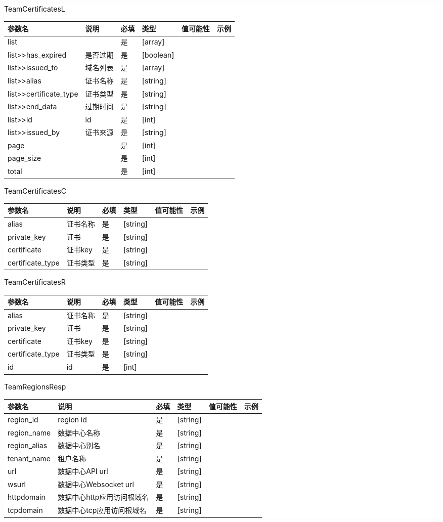 TeamCertificatesL

| 参数名  | 说明 | 必填 | 类型 | 值可能性 | 示例 |
| :------------ | :------------ | :------------ | :------------ | :------------ | :------------ |
|list||是|[array]|||
|list>>has_expired|是否过期|是|[boolean]|||
|list>>issued_to|域名列表|是|[array]|||
|list>>alias|证书名称|是|[string]|||
|list>>certificate_type|证书类型|是|[string]|||
|list>>end_data|过期时间|是|[string]|||
|list>>id|id|是|[int]|||
|list>>issued_by|证书来源|是|[string]|||
|page||是|[int]|||
|page_size||是|[int]|||
|total||是|[int]|||

TeamCertificatesC

| 参数名  | 说明 | 必填 | 类型 | 值可能性 | 示例 |
| :------------ | :------------ | :------------ | :------------ | :------------ | :------------ |
|alias|证书名称|是|[string]|||
|private_key|证书|是|[string]|||
|certificate|证书key|是|[string]|||
|certificate_type|证书类型|是|[string]|||

TeamCertificatesR

| 参数名  | 说明 | 必填 | 类型 | 值可能性 | 示例 |
| :------------ | :------------ | :------------ | :------------ | :------------ | :------------ |
|alias|证书名称|是|[string]|||
|private_key|证书|是|[string]|||
|certificate|证书key|是|[string]|||
|certificate_type|证书类型|是|[string]|||
|id|id|是|[int]|||

TeamRegionsResp

| 参数名  | 说明 | 必填 | 类型 | 值可能性 | 示例 |
| :------------ | :------------ | :------------ | :------------ | :------------ | :------------ |
|region_id|region id|是|[string]|||
|region_name|数据中心名称|是|[string]|||
|region_alias|数据中心别名|是|[string]|||
|tenant_name|租户名称|是|[string]|||
|url|数据中心API url|是|[string]|||
|wsurl|数据中心Websocket url|是|[string]|||
|httpdomain|数据中心http应用访问根域名|是|[string]|||
|tcpdomain|数据中心tcp应用访问根域名|是|[string]|||